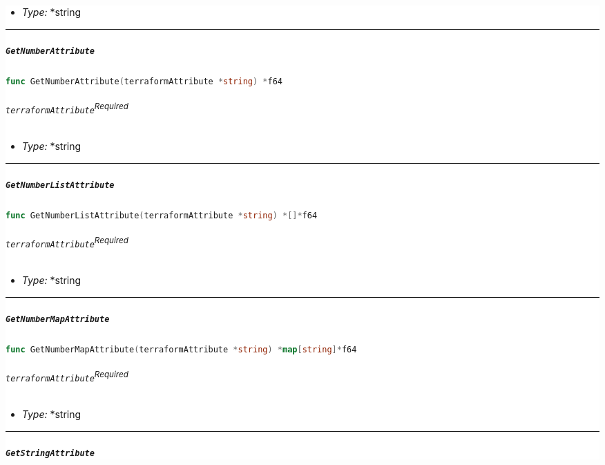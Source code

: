 - *Type:* *string

---

##### `GetNumberAttribute` <a name="GetNumberAttribute" id="@cdktf/provider-mongodbatlas.x509AuthenticationDatabaseUser.X509AuthenticationDatabaseUser.getNumberAttribute"></a>

```go
func GetNumberAttribute(terraformAttribute *string) *f64
```

###### `terraformAttribute`<sup>Required</sup> <a name="terraformAttribute" id="@cdktf/provider-mongodbatlas.x509AuthenticationDatabaseUser.X509AuthenticationDatabaseUser.getNumberAttribute.parameter.terraformAttribute"></a>

- *Type:* *string

---

##### `GetNumberListAttribute` <a name="GetNumberListAttribute" id="@cdktf/provider-mongodbatlas.x509AuthenticationDatabaseUser.X509AuthenticationDatabaseUser.getNumberListAttribute"></a>

```go
func GetNumberListAttribute(terraformAttribute *string) *[]*f64
```

###### `terraformAttribute`<sup>Required</sup> <a name="terraformAttribute" id="@cdktf/provider-mongodbatlas.x509AuthenticationDatabaseUser.X509AuthenticationDatabaseUser.getNumberListAttribute.parameter.terraformAttribute"></a>

- *Type:* *string

---

##### `GetNumberMapAttribute` <a name="GetNumberMapAttribute" id="@cdktf/provider-mongodbatlas.x509AuthenticationDatabaseUser.X509AuthenticationDatabaseUser.getNumberMapAttribute"></a>

```go
func GetNumberMapAttribute(terraformAttribute *string) *map[string]*f64
```

###### `terraformAttribute`<sup>Required</sup> <a name="terraformAttribute" id="@cdktf/provider-mongodbatlas.x509AuthenticationDatabaseUser.X509AuthenticationDatabaseUser.getNumberMapAttribute.parameter.terraformAttribute"></a>

- *Type:* *string

---

##### `GetStringAttribute` <a name="GetStringAttribute" id="@cdktf/provider-mongodbatlas.x509AuthenticationDatabaseUser.X509AuthenticationDatabaseUser.getStringAttribute"></a>
